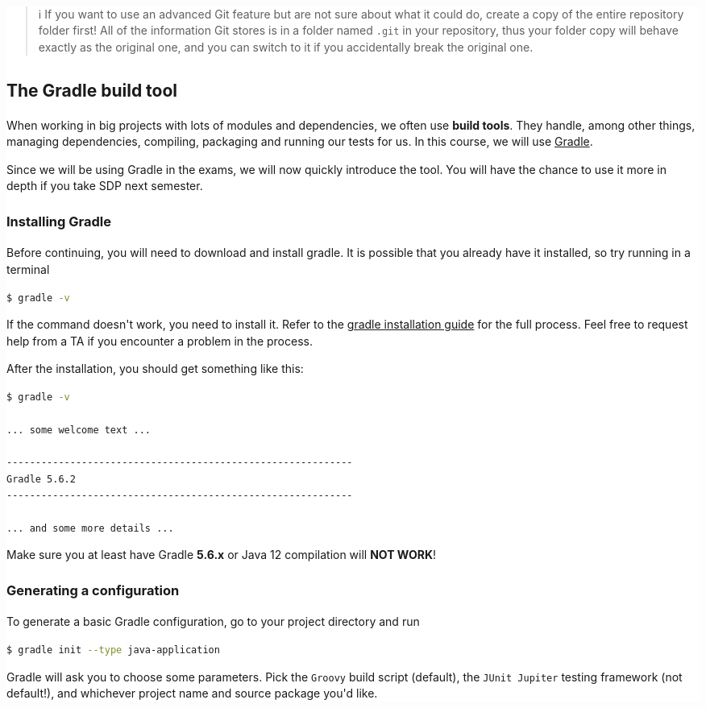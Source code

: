 > :information_source: If you want to use an advanced Git feature but are not sure about what it could do, create a copy of the entire repository folder first!
> All of the information Git stores is in a folder named `.git` in your repository, thus your folder copy will behave exactly as the original one, and you can switch to it if you accidentally break the original one.


## The Gradle build tool

When working in big projects with lots of modules and dependencies, we often use **build tools**.
They handle, among other things, managing dependencies, compiling, packaging and running our tests for us.
In this course, we will use [Gradle](https://gradle.org/).

Since we will be using Gradle in the exams, we will now quickly introduce the tool.
You will have the chance to use it more in depth if you take SDP next semester.


### Installing Gradle

Before continuing, you will need to download and install gradle.
It is possible that you already have it installed, so try running in a terminal

```sh
$ gradle -v
```

If the command doesn't work, you need to install it.
Refer to the [gradle installation guide](https://gradle.org/install/) for the full process.
Feel free to request help from a TA if you encounter a problem in the process.

After the installation, you should get something like this:

```sh
$ gradle -v

... some welcome text ...

------------------------------------------------------------
Gradle 5.6.2
------------------------------------------------------------

... and some more details ...
```

Make sure you at least have Gradle **5.6.x** or Java 12 compilation will **NOT WORK**!


### Generating a configuration

To generate a basic Gradle configuration, go to your project directory and run

```sh
$ gradle init --type java-application
```

Gradle will ask you to choose some parameters.
Pick the `Groovy` build script (default), the `JUnit Jupiter` testing framework (not default!), and whichever project name and source package you'd like.
